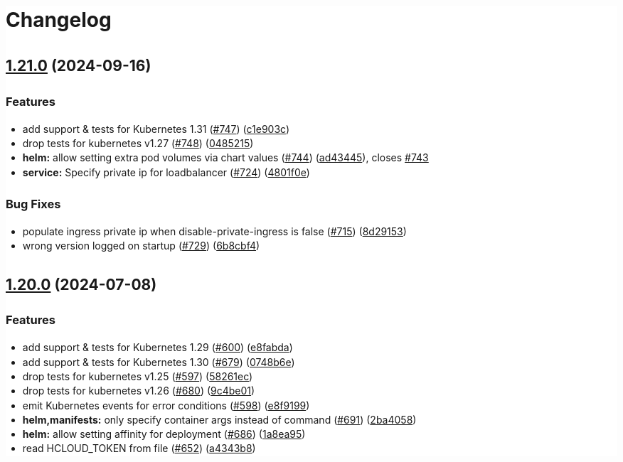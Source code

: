 # Changelog

## [1.21.0](https://github.com/hetznercloud/hcloud-cloud-controller-manager/compare/v1.20.0...v1.21.0) (2024-09-16)


### Features

* add support & tests for Kubernetes 1.31 ([#747](https://github.com/hetznercloud/hcloud-cloud-controller-manager/issues/747)) ([c1e903c](https://github.com/hetznercloud/hcloud-cloud-controller-manager/commit/c1e903c798b19f7091a8ca36a042cc81d609fc54))
* drop tests for kubernetes v1.27 ([#748](https://github.com/hetznercloud/hcloud-cloud-controller-manager/issues/748)) ([0485215](https://github.com/hetznercloud/hcloud-cloud-controller-manager/commit/0485215b0e4e12850c218b974677cc9ff45d7288))
* **helm:** allow setting extra pod volumes via chart values  ([#744](https://github.com/hetznercloud/hcloud-cloud-controller-manager/issues/744)) ([ad43445](https://github.com/hetznercloud/hcloud-cloud-controller-manager/commit/ad43445c0e945482099561d2bed0a3c8f125e13f)), closes [#743](https://github.com/hetznercloud/hcloud-cloud-controller-manager/issues/743)
* **service:** Specify private ip for loadbalancer ([#724](https://github.com/hetznercloud/hcloud-cloud-controller-manager/issues/724)) ([4801f0e](https://github.com/hetznercloud/hcloud-cloud-controller-manager/commit/4801f0e9d645a7c96799b823935098c5562a94b0))


### Bug Fixes

* populate ingress private ip when disable-private-ingress is false ([#715](https://github.com/hetznercloud/hcloud-cloud-controller-manager/issues/715)) ([8d29153](https://github.com/hetznercloud/hcloud-cloud-controller-manager/commit/8d291534a1adbb8bc9df0db7e5bd9f432ff2de6e))
* wrong version logged on startup ([#729](https://github.com/hetznercloud/hcloud-cloud-controller-manager/issues/729)) ([6b8cbf4](https://github.com/hetznercloud/hcloud-cloud-controller-manager/commit/6b8cbf4f4c0e2a8e7a98bd7c8346b958e638ba57))

## [1.20.0](https://github.com/hetznercloud/hcloud-cloud-controller-manager/compare/v1.19.0...v1.20.0) (2024-07-08)


### Features

* add support & tests for Kubernetes 1.29 ([#600](https://github.com/hetznercloud/hcloud-cloud-controller-manager/issues/600)) ([e8fabda](https://github.com/hetznercloud/hcloud-cloud-controller-manager/commit/e8fabda9ab2e607bcb9a88a7e4e3454d10f1e2a0))
* add support & tests for Kubernetes 1.30 ([#679](https://github.com/hetznercloud/hcloud-cloud-controller-manager/issues/679)) ([0748b6e](https://github.com/hetznercloud/hcloud-cloud-controller-manager/commit/0748b6e4457227cea77c733b897ce63e0aa0da9b))
* drop tests for kubernetes v1.25 ([#597](https://github.com/hetznercloud/hcloud-cloud-controller-manager/issues/597)) ([58261ec](https://github.com/hetznercloud/hcloud-cloud-controller-manager/commit/58261ec84252da0291770095081fbf49c3e6f659))
* drop tests for kubernetes v1.26 ([#680](https://github.com/hetznercloud/hcloud-cloud-controller-manager/issues/680)) ([9c4be01](https://github.com/hetznercloud/hcloud-cloud-controller-manager/commit/9c4be01659d8ed2607c410639fa8719aedb22c2a))
* emit Kubernetes events for error conditions ([#598](https://github.com/hetznercloud/hcloud-cloud-controller-manager/issues/598)) ([e8f9199](https://github.com/hetznercloud/hcloud-cloud-controller-manager/commit/e8f9199975fe4a458f962a73caa4e4a7091093ee))
* **helm,manifests:** only specify container args instead of command ([#691](https://github.com/hetznercloud/hcloud-cloud-controller-manager/issues/691)) ([2ba4058](https://github.com/hetznercloud/hcloud-cloud-controller-manager/commit/2ba40588d3b3b44ac3c0fa4ff9ae9e9fd3336cc9))
* **helm:** allow setting affinity for deployment ([#686](https://github.com/hetznercloud/hcloud-cloud-controller-manager/issues/686)) ([1a8ea95](https://github.com/hetznercloud/hcloud-cloud-controller-manager/commit/1a8ea95571a0048c96160756b0d1c40f1a8a8b70))
* read HCLOUD_TOKEN from file ([#652](https://github.com/hetznercloud/hcloud-cloud-controller-manager/issues/652)) ([a4343b8](https://github.com/hetznercloud/hcloud-cloud-controller-manager/commit/a4343b84ea3fc6662f1f263f41325eea2e749c41))
